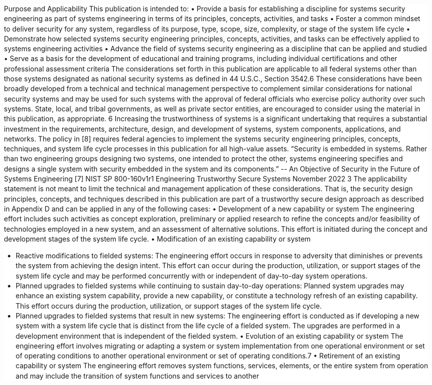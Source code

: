 Purpose and Applicability
This publication is intended to:
• Provide a basis for establishing a discipline for systems security engineering as part of
systems engineering in terms of its principles, concepts, activities, and tasks
• Foster a common mindset to deliver security for any system, regardless of its purpose, type,
scope, size, complexity, or stage of the system life cycle
• Demonstrate how selected systems security engineering principles, concepts, activities, and
tasks can be effectively applied to systems engineering activities
• Advance the field of systems security engineering as a discipline that can be applied and
studied
• Serve as a basis for the development of educational and training programs, including
individual certifications and other professional assessment criteria
The considerations set forth in this publication are applicable to all federal systems other than
those systems designated as national security systems as defined in 44 U.S.C., Section 3542.6
These considerations have been broadly developed from a technical and technical management
perspective to complement similar considerations for national security systems and may be used
for such systems with the approval of federal officials who exercise policy authority over such
systems. State, local, and tribal governments, as well as private sector entities, are encouraged to
consider using the material in this publication, as appropriate.
6
 Increasing the trustworthiness of systems is a significant undertaking that requires a substantial investment in the requirements, architecture,
design, and development of systems, system components, applications, and networks. The policy in [8] requires federal agencies to implement the
systems security engineering principles, concepts, techniques, and system life cycle processes in this publication for all high-value assets.
“Security is embedded in systems. Rather than two engineering groups designing two
systems, one intended to protect the other, systems engineering specifies and designs
a single system with security embedded in the system and its components.”
-- An Objective of Security in the Future of Systems Engineering [7]
NIST SP 800-160v1r1 Engineering Trustworthy Secure Systems
November 2022
3
The applicability statement is not meant to limit the technical and management application of
these considerations. That is, the security design principles, concepts, and techniques described
in this publication are part of a trustworthy secure design approach as described in Appendix D
and can be applied in any of the following cases:
• Development of a new capability or system
The engineering effort includes such activities as concept exploration, preliminary or applied
research to refine the concepts and/or feasibility of technologies employed in a new system,
and an assessment of alternative solutions. This effort is initiated during the concept and
development stages of the system life cycle.
• Modification of an existing capability or system
- Reactive modifications to fielded systems: The engineering effort occurs in response to
adversity that diminishes or prevents the system from achieving the design intent. This
effort can occur during the production, utilization, or support stages of the system life
cycle and may be performed concurrently with or independent of day-to-day system
operations.
- Planned upgrades to fielded systems while continuing to sustain day-to-day operations:
Planned system upgrades may enhance an existing system capability, provide a new
capability, or constitute a technology refresh of an existing capability. This effort occurs
during the production, utilization, or support stages of the system life cycle.
- Planned upgrades to fielded systems that result in new systems: The engineering effort is
conducted as if developing a new system with a system life cycle that is distinct from the
life cycle of a fielded system. The upgrades are performed in a development environment
that is independent of the fielded system.
• Evolution of an existing capability or system
The engineering effort involves migrating or adapting a system or system implementation
from one operational environment or set of operating conditions to another operational
environment or set of operating conditions.7
• Retirement of an existing capability or system
The engineering effort removes system functions, services, elements, or the entire system
from operation and may include the transition of system functions and services to another